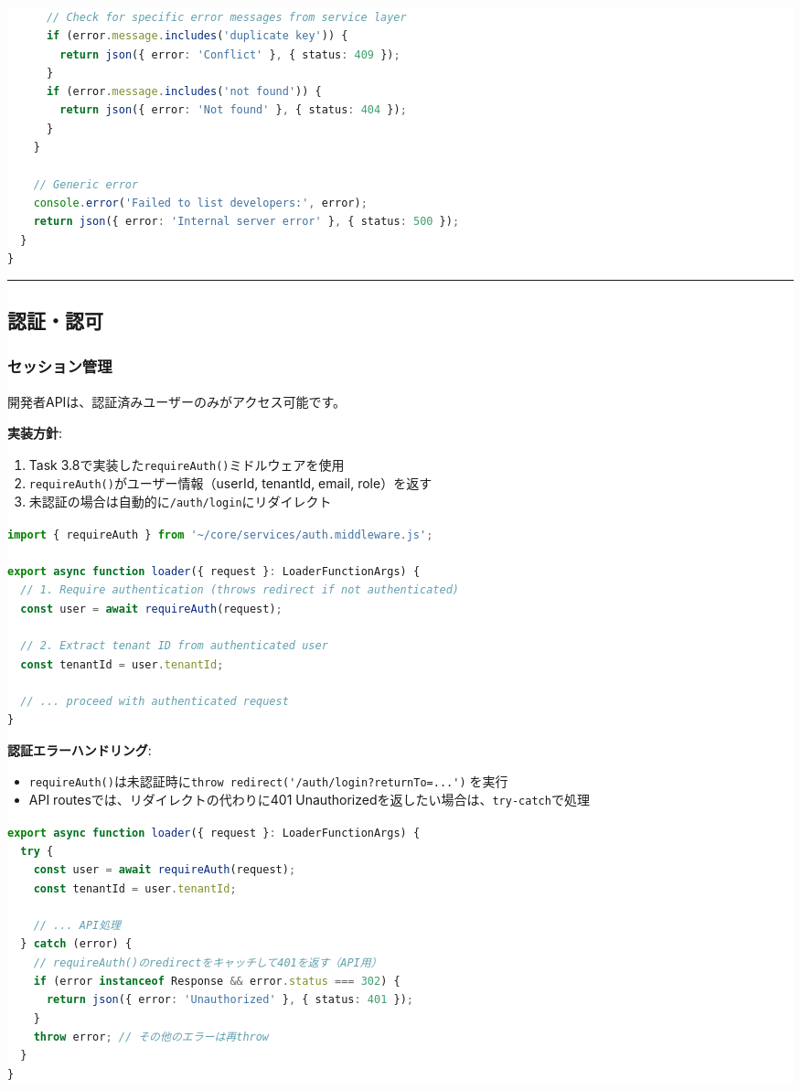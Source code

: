 ```typescript
      // Check for specific error messages from service layer
      if (error.message.includes('duplicate key')) {
        return json({ error: 'Conflict' }, { status: 409 });
      }
      if (error.message.includes('not found')) {
        return json({ error: 'Not found' }, { status: 404 });
      }
    }

    // Generic error
    console.error('Failed to list developers:', error);
    return json({ error: 'Internal server error' }, { status: 500 });
  }
}
```

---

## 認証・認可

### セッション管理

開発者APIは、認証済みユーザーのみがアクセス可能です。

**実装方針**:
1. Task 3.8で実装した`requireAuth()`ミドルウェアを使用
2. `requireAuth()`がユーザー情報（userId, tenantId, email, role）を返す
3. 未認証の場合は自動的に`/auth/login`にリダイレクト

```typescript
import { requireAuth } from '~/core/services/auth.middleware.js';

export async function loader({ request }: LoaderFunctionArgs) {
  // 1. Require authentication (throws redirect if not authenticated)
  const user = await requireAuth(request);

  // 2. Extract tenant ID from authenticated user
  const tenantId = user.tenantId;

  // ... proceed with authenticated request
}
```

**認証エラーハンドリング**:
- `requireAuth()`は未認証時に`throw redirect('/auth/login?returnTo=...')` を実行
- API routesでは、リダイレクトの代わりに401 Unauthorizedを返したい場合は、`try-catch`で処理

```typescript
export async function loader({ request }: LoaderFunctionArgs) {
  try {
    const user = await requireAuth(request);
    const tenantId = user.tenantId;

    // ... API処理
  } catch (error) {
    // requireAuth()のredirectをキャッチして401を返す（API用）
    if (error instanceof Response && error.status === 302) {
      return json({ error: 'Unauthorized' }, { status: 401 });
    }
    throw error; // その他のエラーは再throw
  }
}
```
